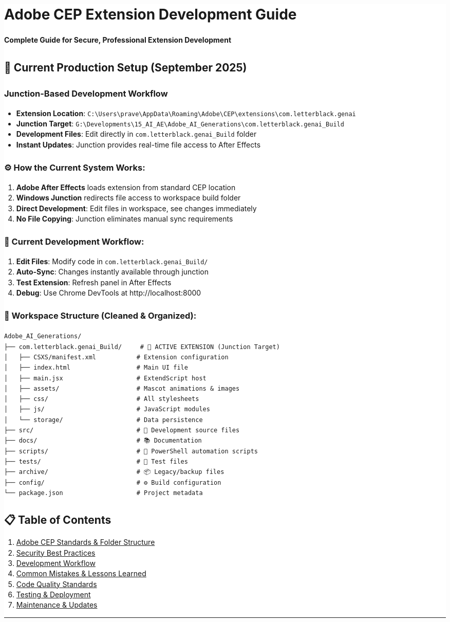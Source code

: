 # Adobe CEP Extension Development Guide
**Complete Guide for Secure, Professional Extension Development**

## 🎯 Current Production Setup (September 2025)

### **Junction-Based Development Workflow**
- **Extension Location**: `C:\Users\prave\AppData\Roaming\Adobe\CEP\extensions\com.letterblack.genai`
- **Junction Target**: `G:\Developments\15_AI_AE\Adobe_AI_Generations\com.letterblack.genai_Build`
- **Development Files**: Edit directly in `com.letterblack.genai_Build` folder
- **Instant Updates**: Junction provides real-time file access to After Effects

### **⚙️ How the Current System Works:**
1. **Adobe After Effects** loads extension from standard CEP location
2. **Windows Junction** redirects file access to workspace build folder
3. **Direct Development**: Edit files in workspace, see changes immediately
4. **No File Copying**: Junction eliminates manual sync requirements

### **🔧 Current Development Workflow:**
1. **Edit Files**: Modify code in `com.letterblack.genai_Build/`
2. **Auto-Sync**: Changes instantly available through junction
3. **Test Extension**: Refresh panel in After Effects
4. **Debug**: Use Chrome DevTools at http://localhost:8000

### **📁 Workspace Structure (Cleaned & Organized):**
```
Adobe_AI_Generations/
├── com.letterblack.genai_Build/     # 🎯 ACTIVE EXTENSION (Junction Target)
│   ├── CSXS/manifest.xml           # Extension configuration
│   ├── index.html                  # Main UI file
│   ├── main.jsx                    # ExtendScript host
│   ├── assets/                     # Mascot animations & images
│   ├── css/                        # All stylesheets
│   ├── js/                         # JavaScript modules
│   └── storage/                    # Data persistence
├── src/                            # 📝 Development source files
├── docs/                           # 📚 Documentation
├── scripts/                        # 🔧 PowerShell automation scripts
├── tests/                          # 🧪 Test files
├── archive/                        # 📦 Legacy/backup files
├── config/                         # ⚙️ Build configuration
└── package.json                    # Project metadata
```


## 📋 Table of Contents

1. [Adobe CEP Standards & Folder Structure](#adobe-cep-standards--folder-structure)
2. [Security Best Practices](#security-best-practices)  
3. [Development Workflow](#development-workflow)
4. [Common Mistakes & Lessons Learned](#common-mistakes--lessons-learned)
5. [Code Quality Standards](#code-quality-standards)
6. [Testing & Deployment](#testing--deployment)
7. [Maintenance & Updates](#maintenance--updates)

---
